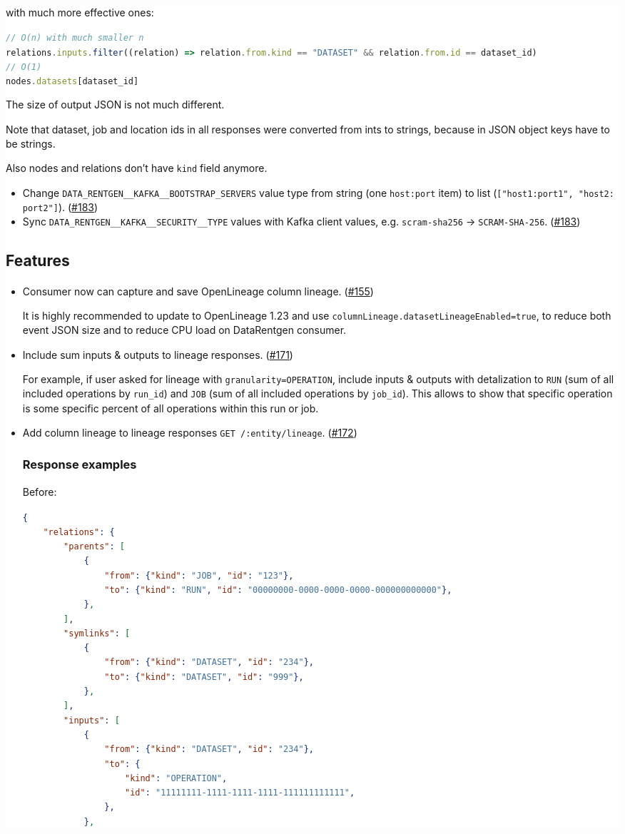   with much more effective ones:
  ```javascript
  // O(n) with much smaller n
  relations.inputs.filter((relation) => relation.from.kind == "DATASET" && relation.from.id == dataset_id)
  // O(1)
  nodes.datasets[dataset_id]
  ```

  The size of output JSON is not much different.

  Note that dataset, job and location ids in all responses were converted from ints to strings, because in JSON object keys have to be strings.

  Also nodes and relations don’t have `kind` field anymore.
- Change `DATA_RENTGEN__KAFKA__BOOTSTRAP_SERVERS` value type from string (one `host:port` item) to list (`["host1:port1", "host2:port2"]`). ([#183](https://github.com/MobileTeleSystems/data-rentgen/issues/183))
- Sync `DATA_RENTGEN__KAFKA__SECURITY__TYPE` values with Kafka client values, e.g. `scram-sha256` -> `SCRAM-SHA-256`. ([#183](https://github.com/MobileTeleSystems/data-rentgen/issues/183))

## Features

- Consumer now can capture and save OpenLineage column lineage.  ([#155](https://github.com/MobileTeleSystems/data-rentgen/issues/155))

  It is highly recommended to update to OpenLineage 1.23 and use `columnLineage.datasetLineageEnabled=true`,
  to reduce both event JSON size and to reduce CPU load on DataRentgen consumer.
- Include sum inputs & outputs to lineage responses. ([#171](https://github.com/MobileTeleSystems/data-rentgen/issues/171))

  For example, if user asked for lineage with `granularity=OPERATION`, include inputs & outputs with detalization to `RUN` (sum of all included operations by `run_id`) and `JOB` (sum of all included operations by `job_id`).
  This allows to show that specific operation is some specific percent of all operations within this run or job.
- Add column lineage to lineage responses `GET /:entity/lineage`. ([#172](https://github.com/MobileTeleSystems/data-rentgen/issues/172))

  ### Response examples

  Before:
  ```json
  {
      "relations": {
          "parents": [
              {
                  "from": {"kind": "JOB", "id": "123"},
                  "to": {"kind": "RUN", "id": "00000000-0000-0000-0000-000000000000"},
              },
          ],
          "symlinks": [
              {
                  "from": {"kind": "DATASET", "id": "234"},
                  "to": {"kind": "DATASET", "id": "999"},
              },
          ],
          "inputs": [
              {
                  "from": {"kind": "DATASET", "id": "234"},
                  "to": {
                      "kind": "OPERATION",
                      "id": "11111111-1111-1111-1111-111111111111",
                  },
              },
  ```
